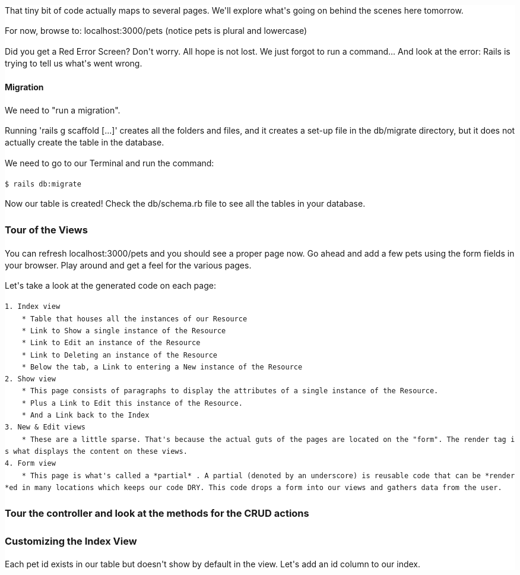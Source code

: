 That tiny bit of code actually maps to several pages. We'll explore what's going on behind the scenes here tomorrow.

For now, browse to:
localhost:3000/pets
(notice pets is plural and lowercase)

Did you get a Red Error Screen?
Don't worry. All hope is not lost.
We just forgot to run a command...
And look at the error: Rails is trying to tell us what's went wrong.

#### Migration
We need to "run a migration".

Running 'rails g scaffold [...]' creates all the folders and files, and it creates a set-up file in the db/migrate directory, but it does not actually create the table in the database.

We need to go to our Terminal and run the command:
```sh
$ rails db:migrate
```

Now our table is created! Check the db/schema.rb file to see all the tables in your database.


### Tour of the Views
You can refresh localhost:3000/pets and you should see a proper page now. Go ahead and add a few pets using the form fields in your browser. Play around and get a feel for the various pages.

Let's take a look at the generated code on each page:

	1. Index view
		* Table that houses all the instances of our Resource
		* Link to Show a single instance of the Resource
		* Link to Edit an instance of the Resource
		* Link to Deleting an instance of the Resource
		* Below the tab, a Link to entering a New instance of the Resource
	2. Show view
		* This page consists of paragraphs to display the attributes of a single instance of the Resource.
		* Plus a Link to Edit this instance of the Resource.
		* And a Link back to the Index
	3. New & Edit views
		* These are a little sparse. That's because the actual guts of the pages are located on the "form". The render tag is what displays the content on these views.
	4. Form view
		* This page is what's called a *partial* . A partial (denoted by an underscore) is reusable code that can be *render*ed in many locations which keeps our code DRY. This code drops a form into our views and gathers data from the user.


### Tour the controller and look at the methods for the CRUD actions

### Customizing the Index View
Each pet id exists in our table but doesn't show by default in the view. Let's add an id column to our index.

